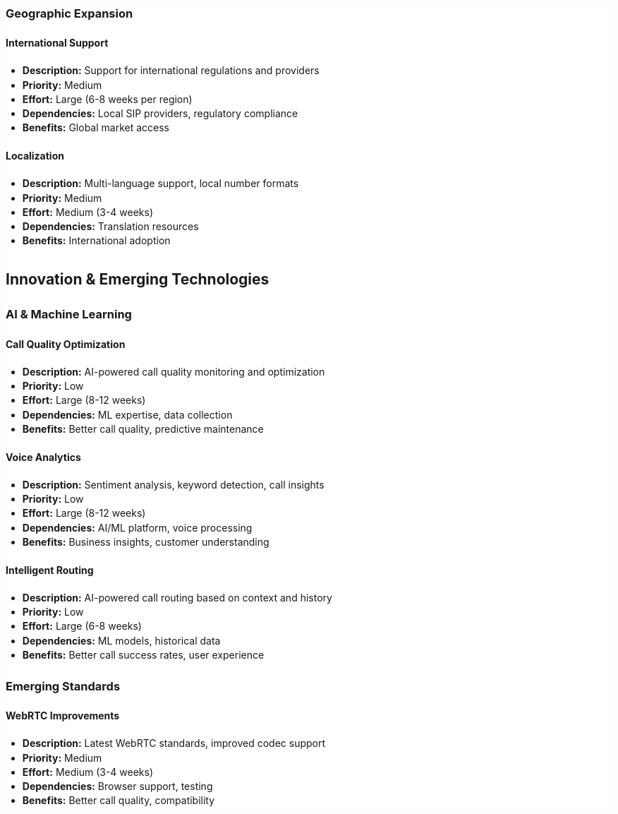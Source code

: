 ### Geographic Expansion

#### International Support
- **Description:** Support for international regulations and providers
- **Priority:** Medium
- **Effort:** Large (6-8 weeks per region)
- **Dependencies:** Local SIP providers, regulatory compliance
- **Benefits:** Global market access

#### Localization
- **Description:** Multi-language support, local number formats
- **Priority:** Medium
- **Effort:** Medium (3-4 weeks)
- **Dependencies:** Translation resources
- **Benefits:** International adoption

## Innovation & Emerging Technologies

### AI & Machine Learning

#### Call Quality Optimization
- **Description:** AI-powered call quality monitoring and optimization
- **Priority:** Low
- **Effort:** Large (8-12 weeks)
- **Dependencies:** ML expertise, data collection
- **Benefits:** Better call quality, predictive maintenance

#### Voice Analytics
- **Description:** Sentiment analysis, keyword detection, call insights
- **Priority:** Low
- **Effort:** Large (8-12 weeks)
- **Dependencies:** AI/ML platform, voice processing
- **Benefits:** Business insights, customer understanding

#### Intelligent Routing
- **Description:** AI-powered call routing based on context and history
- **Priority:** Low
- **Effort:** Large (6-8 weeks)
- **Dependencies:** ML models, historical data
- **Benefits:** Better call success rates, user experience

### Emerging Standards

#### WebRTC Improvements
- **Description:** Latest WebRTC standards, improved codec support
- **Priority:** Medium
- **Effort:** Medium (3-4 weeks)
- **Dependencies:** Browser support, testing
- **Benefits:** Better call quality, compatibility
